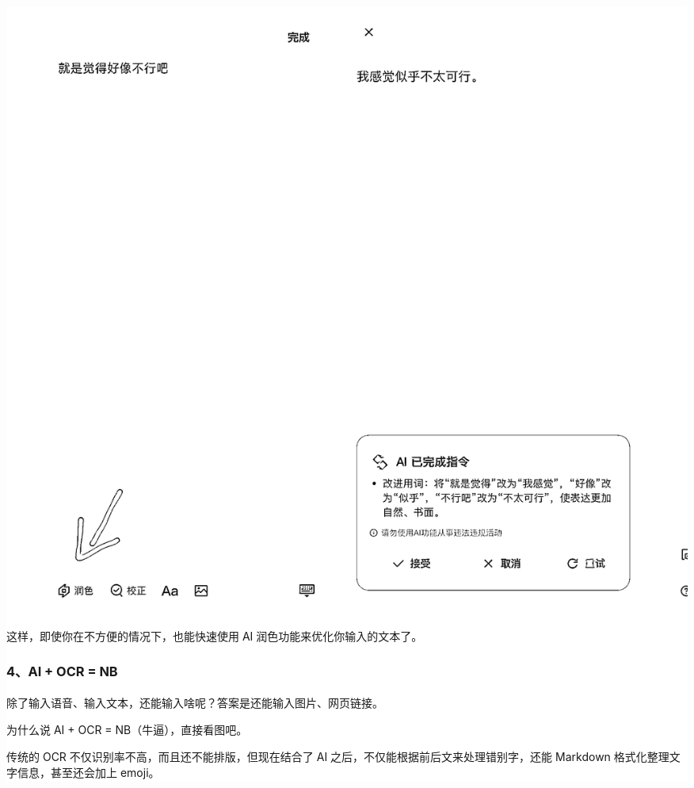 ![](img/898a6409d272468ed35bb36cafe5f26c.png "None")

这样，即使你在不方便的情况下，也能快速使用 AI 润色功能来优化你输入的文本了。

### 4、AI + OCR = NB

除了输入语音、输入文本，还能输入啥呢？答案是还能输入图片、网页链接。

为什么说 AI + OCR = NB（牛逼），直接看图吧。

传统的 OCR 不仅识别率不高，而且还不能排版，但现在结合了 AI 之后，不仅能根据前后文来处理错别字，还能 Markdown
格式化整理文字信息，甚至还会加上 emoji。
